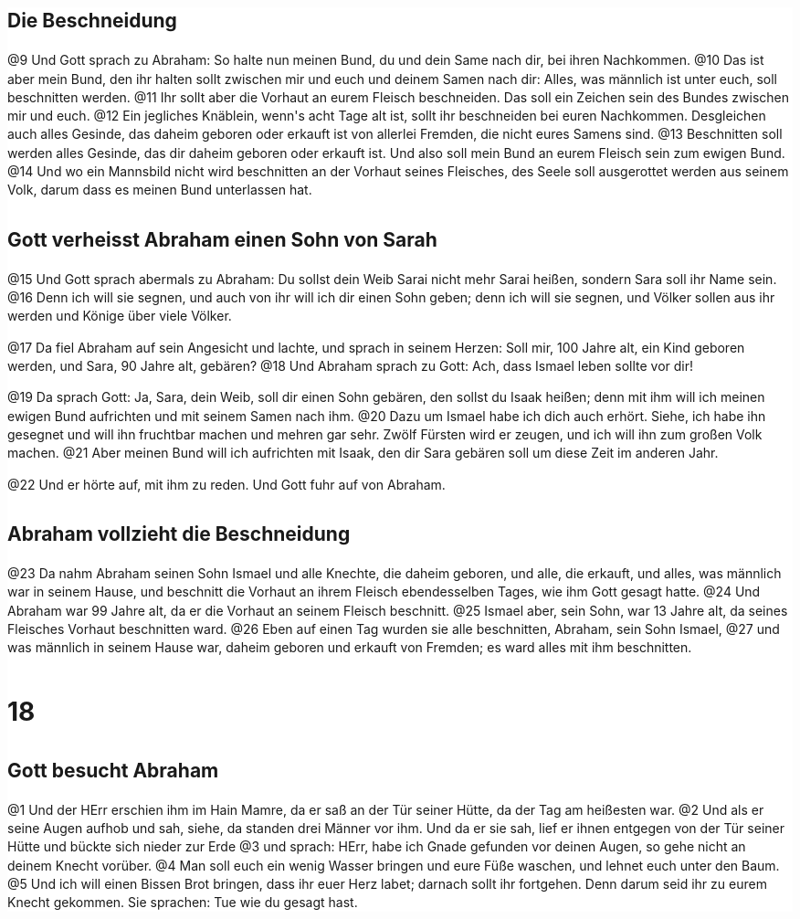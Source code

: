 ## Die Beschneidung
@9 Und Gott sprach zu Abraham: So halte nun meinen Bund, du und dein Same nach dir, bei ihren Nachkommen.
@10 Das ist aber mein Bund, den ihr halten sollt zwischen mir und euch und deinem Samen nach dir: Alles, was männlich ist unter euch, soll beschnitten werden.
@11 Ihr sollt aber die Vorhaut an eurem Fleisch beschneiden. Das soll ein Zeichen sein des Bundes zwischen mir und euch.
@12 Ein jegliches Knäblein, wenn's acht Tage alt ist, sollt ihr beschneiden bei euren Nachkommen. Desgleichen auch alles Gesinde, das daheim geboren oder erkauft ist von allerlei Fremden, die nicht eures Samens sind.
@13 Beschnitten soll werden alles Gesinde, das dir daheim geboren oder erkauft ist. Und also soll mein Bund an eurem Fleisch sein zum ewigen Bund.
@14 Und wo ein Mannsbild nicht wird beschnitten an der Vorhaut seines Fleisches, des Seele soll ausgerottet werden aus seinem Volk, darum dass es meinen Bund unterlassen hat.

## Gott verheisst Abraham einen Sohn von Sarah
@15 Und Gott sprach abermals zu Abraham: Du sollst dein Weib Sarai nicht mehr Sarai heißen, sondern Sara soll ihr Name sein.
@16 Denn ich will sie segnen, und auch von ihr will ich dir einen Sohn geben; denn ich will sie segnen, und Völker sollen aus ihr werden und Könige über viele Völker.

@17 Da fiel Abraham auf sein Angesicht und lachte, und sprach in seinem Herzen: Soll mir, 100 Jahre alt, ein Kind geboren werden, und Sara, 90 Jahre alt, gebären?
@18 Und Abraham sprach zu Gott: Ach, dass Ismael leben sollte vor dir!

@19 Da sprach Gott: Ja, Sara, dein Weib, soll dir einen Sohn gebären, den sollst du Isaak heißen; denn mit ihm will ich meinen ewigen Bund aufrichten und mit seinem Samen nach ihm.
@20 Dazu um Ismael habe ich dich auch erhört. Siehe, ich habe ihn gesegnet und will ihn fruchtbar machen und mehren gar sehr. Zwölf Fürsten wird er zeugen, und ich will ihn zum großen Volk machen.
@21 Aber meinen Bund will ich aufrichten mit Isaak, den dir Sara gebären soll um diese Zeit im anderen Jahr.

@22 Und er hörte auf, mit ihm zu reden. Und Gott fuhr auf von Abraham.

## Abraham vollzieht die Beschneidung
@23 Da nahm Abraham seinen Sohn Ismael und alle Knechte, die daheim geboren, und alle, die erkauft, und alles, was männlich war in seinem Hause, und beschnitt die Vorhaut an ihrem Fleisch ebendesselben Tages, wie ihm Gott gesagt hatte.
@24 Und Abraham war 99 Jahre alt, da er die Vorhaut an seinem Fleisch beschnitt.
@25 Ismael aber, sein Sohn, war 13 Jahre alt, da seines Fleisches Vorhaut beschnitten ward.
@26 Eben auf einen Tag wurden sie alle beschnitten, Abraham, sein Sohn Ismael,
@27 und was männlich in seinem Hause war, daheim geboren und erkauft von Fremden; es ward alles mit ihm beschnitten.

# 18
## Gott besucht Abraham
@1 Und der HErr erschien ihm im Hain Mamre, da er saß an der Tür seiner Hütte, da der Tag am heißesten war.
@2 Und als er seine Augen aufhob und sah, siehe, da standen drei Männer vor ihm. Und da er sie sah, lief er ihnen entgegen von der Tür seiner Hütte und bückte sich nieder zur Erde
@3 und sprach: HErr, habe ich Gnade gefunden vor deinen Augen, so gehe nicht an deinem Knecht vorüber.
@4 Man soll euch ein wenig Wasser bringen und eure Füße waschen, und lehnet euch unter den Baum.
@5 Und ich will einen Bissen Brot bringen, dass ihr euer Herz labet; darnach sollt ihr fortgehen. Denn darum seid ihr zu eurem Knecht gekommen. Sie sprachen: Tue wie du gesagt hast.
